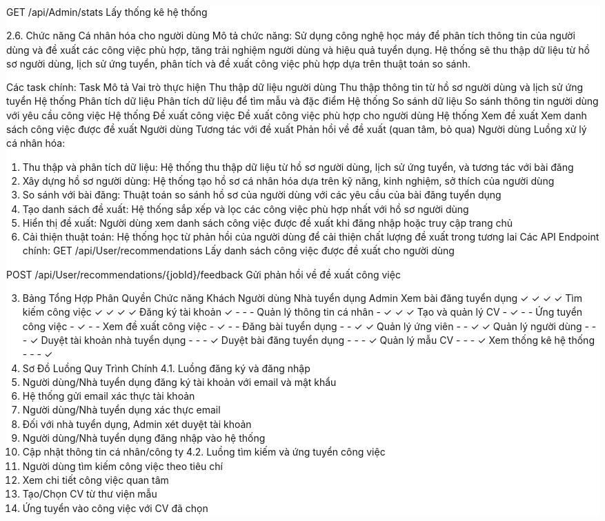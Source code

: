 GET /api/Admin/stats
Lấy thống kê hệ thống

2.6. Chức năng Cá nhân hóa cho người dùng
Mô tả chức năng:
Sử dụng công nghệ học máy để phân tích thông tin của người dùng và đề xuất các công việc phù hợp, tăng trải nghiệm người dùng và hiệu quả tuyển dụng. Hệ thống sẽ thu thập dữ liệu từ hồ sơ người dùng, lịch sử ứng tuyển, phân tích và đề xuất công việc phù hợp dựa trên thuật toán so sánh.

Các task chính:
Task	Mô tả	Vai trò thực hiện
Thu thập dữ liệu người dùng	Thu thập thông tin từ hồ sơ người dùng và lịch sử ứng tuyển	Hệ thống
Phân tích dữ liệu	Phân tích dữ liệu để tìm mẫu và đặc điểm	Hệ thống
So sánh dữ liệu	So sánh thông tin người dùng với yêu cầu công việc	Hệ thống
Đề xuất công việc	Đề xuất công việc phù hợp cho người dùng	Hệ thống
Xem đề xuất	Xem danh sách công việc được đề xuất	Người dùng
Tương tác với đề xuất	Phản hồi về đề xuất (quan tâm, bỏ qua)	Người dùng
Luồng xử lý cá nhân hóa:
1. Thu thập và phân tích dữ liệu: Hệ thống thu thập dữ liệu từ hồ sơ người dùng, lịch sử ứng tuyển, và tương tác với bài đăng
2. Xây dựng hồ sơ người dùng: Hệ thống tạo hồ sơ cá nhân hóa dựa trên kỹ năng, kinh nghiệm, sở thích của người dùng
3. So sánh với bài đăng: Thuật toán so sánh hồ sơ của người dùng với các yêu cầu của bài đăng tuyển dụng
4. Tạo danh sách đề xuất: Hệ thống sắp xếp và lọc các công việc phù hợp nhất với hồ sơ người dùng
5. Hiển thị đề xuất: Người dùng xem danh sách công việc được đề xuất khi đăng nhập hoặc truy cập trang chủ
6. Cải thiện thuật toán: Hệ thống học từ phản hồi của người dùng để cải thiện chất lượng đề xuất trong tương lai
Các API Endpoint chính:
GET /api/User/recommendations
Lấy danh sách công việc được đề xuất cho người dùng

POST /api/User/recommendations/{jobId}/feedback
Gửi phản hồi về đề xuất công việc

3. Bảng Tổng Hợp Phân Quyền
Chức năng			Khách	Người dùng  Nhà tuyển dụng    Admin
Xem bài đăng tuyển dụng		✓	     ✓		✓		✓
Tìm kiếm công việc		✓	     ✓		✓		✓
Đăng ký tài khoản		✓	     -		-		-
Quản lý thông tin cá nhân	-	     ✓		✓		✓
Tạo và quản lý CV		-	     ✓		-		-
Ứng tuyển công việc		-	     ✓		-		-
Xem đề xuất công việc		-	     ✓		-		-
Đăng bài tuyển dụng		-	     -		✓		✓
Quản lý ứng viên		-	     -		✓		✓
Quản lý người dùng		-	     -		-		✓
Duyệt tài khoản nhà tuyển dụng	-	     -		-		✓
Duyệt bài đăng tuyển dụng	-	     -		-		✓
Quản lý mẫu CV			-	     -		-		✓
Xem thống kê hệ thống		-	     -		-		✓
4. Sơ Đồ Luồng Quy Trình Chính
4.1. Luồng đăng ký và đăng nhập
1. Người dùng/Nhà tuyển dụng đăng ký tài khoản với email và mật khẩu
2. Hệ thống gửi email xác thực tài khoản
3. Người dùng/Nhà tuyển dụng xác thực email
4. Đối với nhà tuyển dụng, Admin xét duyệt tài khoản
5. Người dùng/Nhà tuyển dụng đăng nhập vào hệ thống
6. Cập nhật thông tin cá nhân/công ty
4.2. Luồng tìm kiếm và ứng tuyển công việc
1. Người dùng tìm kiếm công việc theo tiêu chí
2. Xem chi tiết công việc quan tâm
3. Tạo/Chọn CV từ thư viện mẫu
4. Ứng tuyển vào công việc với CV đã chọn